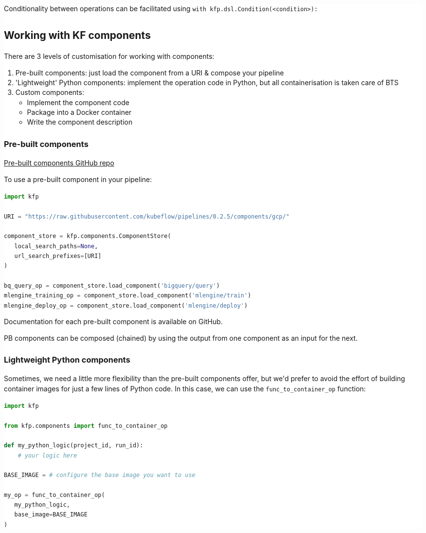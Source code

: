 Conditionality between operations can be facilitated using `with kfp.dsl.Condition(<condition>):`

## Working with KF components

There are 3 levels of customisation for working with components:

1. Pre-built components: just load the component from a URI & compose your pipeline
2. 'Lightweight' Python components: implement the operation code in Python, but all containerisation is taken care of BTS
3. Custom components:
    - Implement the component code
    - Package into a Docker container
    - Write the component description
    
### Pre-built components

[Pre-built components GitHub repo](https://github.com/kubeflow/pipelines/blob/master/components)

To use a pre-built component in your pipeline:

```python
import kfp

URI = "https://raw.githubusercontent.com/kubeflow/pipelines/0.2.5/components/gcp/"

component_store = kfp.components.ComponentStore(
   local_search_paths=None,
   url_search_prefixes=[URI]
)

bq_query_op = component_store.load_component('bigquery/query')
mlengine_training_op = component_store.load_component('mlengine/train')
mlengine_deploy_op = component_store.load_component('mlengine/deploy')
```

Documentation for each pre-built component is available on GitHub.

PB components can be composed (chained) by using the output from one component as an input for the next. 

### Lightweight Python components

Sometimes, we need a little more flexibility than the pre-built components offer, but we'd prefer to avoid the effort of
building container images for just a few lines of Python code.
In this case, we can use the `func_to_container_op` function:

```python
import kfp

from kfp.components import func_to_container_op

def my_python_logic(project_id, run_id):
    # your logic here

BASE_IMAGE = # configure the base image you want to use

my_op = func_to_container_op(
   my_python_logic,
   base_image=BASE_IMAGE
)
```
